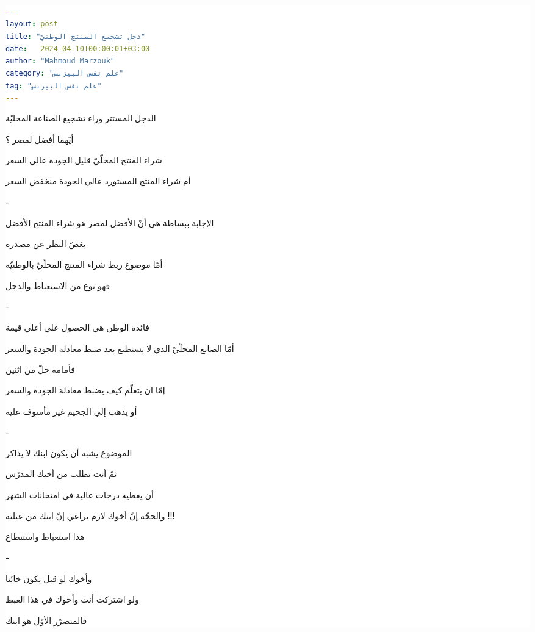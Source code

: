 ```yaml
---
layout: post
title: "دجل تشجيع المنتج الوطنيّ"
date:   2024-04-10T00:00:01+03:00
author: "Mahmoud Marzouk"
category: "علم نفس البيزنس"
tag: "علم نفس البيزنس"
---
```



الدجل المستتر وراء تشجيع الصناعة المحليّة

أيّهما أفضل لمصر ؟

شراء المنتج المحلّيّ قليل الجودة عالي السعر

أم شراء المنتج المستورد عالي الجودة منخفض السعر

\-

الإجابة ببساطة هي أنّ الأفضل لمصر هو شراء المنتج
الأفضل

بغضّ النظر عن مصدره

أمّا موضوع ربط شراء المنتج المحلّيّ بالوطنيّة

فهو نوع من الاستعباط والدجل

\-

فائدة الوطن هي الحصول علي أعلي قيمة

أمّا الصانع المحلّيّ الذي لا يستطيع بعد ضبط معادلة الجودة
والسعر

فأمامه حلّ من اثنين

إمّا ان يتعلّم كيف يضبط معادلة الجودة والسعر

أو يذهب إلي الجحيم غير مأسوف عليه

\-

الموضوع يشبه أن يكون ابنك لا يذاكر

ثمّ أنت تطلب من أخيك المدرّس

أن يعطيه درجات عالية في امتحانات الشهر

والحجّة إنّ أخوك لازم يراعي إنّ ابنك من عيلته !!!

هذا استعباط واستنطاع

\-

وأخوك لو قبل يكون خائنا

ولو اشتركت أنت وأخوك في هذا العبط

فالمتضرّر الأوّل هو ابنك
